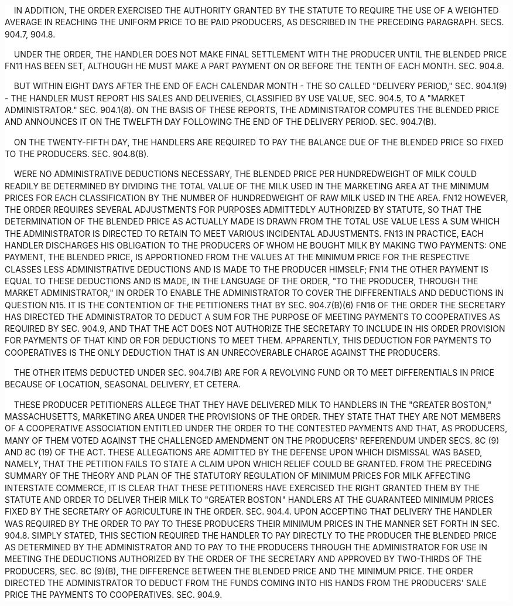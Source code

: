     IN ADDITION, THE ORDER EXERCISED THE AUTHORITY GRANTED BY THE STATUTE TO REQUIRE THE USE OF A WEIGHTED AVERAGE IN REACHING THE UNIFORM PRICE TO BE PAID PRODUCERS, AS DESCRIBED IN THE PRECEDING PARAGRAPH.  SECS. 904.7, 904.8.

    UNDER THE ORDER, THE HANDLER DOES NOT MAKE FINAL SETTLEMENT WITH THE PRODUCER UNTIL THE BLENDED PRICE  FN11 HAS BEEN SET, ALTHOUGH HE MUST MAKE A PART PAYMENT ON OR BEFORE THE TENTH OF EACH MONTH.  SEC. 904.8.

    BUT WITHIN EIGHT DAYS AFTER THE END OF EACH CALENDAR MONTH - THE SO CALLED "DELIVERY PERIOD," SEC. 904.1(9) - THE HANDLER MUST REPORT HIS SALES AND DELIVERIES, CLASSIFIED BY USE VALUE, SEC. 904.5, TO A "MARKET ADMINISTRATOR."  SEC. 904.1(8).  ON THE BASIS OF THESE REPORTS, THE ADMINISTRATOR COMPUTES THE BLENDED PRICE AND ANNOUNCES IT ON THE TWELFTH DAY FOLLOWING THE END OF THE DELIVERY PERIOD.  SEC. 904.7(B).

    ON THE TWENTY-FIFTH DAY, THE HANDLERS ARE REQUIRED TO PAY THE BALANCE DUE OF THE BLENDED PRICE SO FIXED TO THE PRODUCERS.  SEC. 904.8(B).

    WERE NO ADMINISTRATIVE DEDUCTIONS NECESSARY, THE BLENDED PRICE PER HUNDREDWEIGHT OF MILK COULD READILY BE DETERMINED BY DIVIDING THE TOTAL VALUE OF THE MILK USED IN THE MARKETING AREA AT THE MINIMUM PRICES FOR EACH CLASSIFICATION BY THE NUMBER OF HUNDREDWEIGHT OF RAW MILK USED IN THE AREA.  FN12  HOWEVER, THE ORDER REQUIRES SEVERAL ADJUSTMENTS FOR PURPOSES ADMITTEDLY AUTHORIZED BY STATUTE, SO THAT THE DETERMINATION OF THE BLENDED PRICE AS ACTUALLY MADE IS DRAWN FROM THE TOTAL USE VALUE LESS A SUM WHICH THE ADMINISTRATOR IS DIRECTED TO RETAIN TO MEET VARIOUS INCIDENTAL ADJUSTMENTS.  FN13  IN PRACTICE, EACH HANDLER DISCHARGES HIS OBLIGATION TO THE PRODUCERS OF WHOM HE BOUGHT MILK BY MAKING TWO PAYMENTS:  ONE PAYMENT, THE BLENDED PRICE, IS APPORTIONED FROM THE VALUES AT THE MINIMUM PRICE FOR THE RESPECTIVE CLASSES LESS ADMINISTRATIVE DEDUCTIONS AND IS MADE TO THE PRODUCER HIMSELF; FN14 THE OTHER PAYMENT IS EQUAL TO THESE DEDUCTIONS AND IS MADE, IN THE LANGUAGE OF THE ORDER, "TO THE PRODUCER, THROUGH THE MARKET ADMINISTRATOR," IN ORDER TO ENABLE THE ADMINISTRATOR TO COVER THE DIFFERENTIALS AND DEDUCTIONS IN QUESTION N15.  IT IS THE CONTENTION OF THE PETITIONERS THAT BY SEC. 904.7(B)(6)  FN16  OF THE ORDER THE SECRETARY HAS DIRECTED THE ADMINISTRATOR TO DEDUCT A SUM FOR THE PURPOSE OF MEETING PAYMENTS TO COOPERATIVES AS REQUIRED BY SEC. 904.9, AND THAT THE ACT DOES NOT AUTHORIZE THE SECRETARY TO INCLUDE IN HIS ORDER PROVISION FOR PAYMENTS OF THAT KIND OR FOR DEDUCTIONS TO MEET THEM.  APPARENTLY, THIS DEDUCTION FOR PAYMENTS TO COOPERATIVES IS THE ONLY DEDUCTION THAT IS AN UNRECOVERABLE CHARGE AGAINST THE PRODUCERS.

    THE OTHER ITEMS DEDUCTED UNDER SEC. 904.7(B) ARE FOR A REVOLVING FUND OR TO MEET DIFFERENTIALS IN PRICE BECAUSE OF LOCATION, SEASONAL DELIVERY, ET CETERA.

    THESE PRODUCER PETITIONERS ALLEGE THAT THEY HAVE DELIVERED MILK TO HANDLERS IN THE "GREATER BOSTON," MASSACHUSETTS, MARKETING AREA UNDER THE PROVISIONS OF THE ORDER.  THEY STATE THAT THEY ARE NOT MEMBERS OF A COOPERATIVE ASSOCIATION ENTITLED UNDER THE ORDER TO THE CONTESTED PAYMENTS AND THAT, AS PRODUCERS, MANY OF THEM VOTED AGAINST THE CHALLENGED AMENDMENT ON THE PRODUCERS' REFERENDUM UNDER SECS. 8C (9) AND 8C (19) OF THE ACT.  THESE ALLEGATIONS ARE ADMITTED BY THE DEFENSE UPON WHICH DISMISSAL WAS BASED, NAMELY, THAT THE PETITION FAILS TO STATE A CLAIM UPON WHICH RELIEF COULD BE GRANTED.  FROM THE PRECEDING SUMMARY OF THE THEORY AND PLAN OF THE STATUTORY REGULATION OF MINIMUM PRICES FOR MILK AFFECTING INTERSTATE COMMERCE, IT IS CLEAR THAT THESE PETITIONERS HAVE EXERCISED THE RIGHT GRANTED THEM BY THE STATUTE AND ORDER TO DELIVER THEIR MILK TO "GREATER BOSTON" HANDLERS AT THE GUARANTEED MINIMUM PRICES FIXED BY THE SECRETARY OF AGRICULTURE IN THE ORDER.  SEC. 904.4.  UPON ACCEPTING THAT DELIVERY THE HANDLER WAS REQUIRED BY THE ORDER TO PAY TO THESE PRODUCERS THEIR MINIMUM PRICES IN THE MANNER SET FORTH IN SEC. 904.8.  SIMPLY STATED, THIS SECTION REQUIRED THE HANDLER TO PAY DIRECTLY TO THE PRODUCER THE BLENDED PRICE AS DETERMINED BY THE ADMINISTRATOR AND TO PAY TO THE PRODUCERS THROUGH THE ADMINISTRATOR FOR USE IN MEETING THE DEDUCTIONS AUTHORIZED BY THE ORDER OF THE SECRETARY AND APPROVED BY TWO-THIRDS OF THE PRODUCERS, SEC. 8C (9)(B), THE DIFFERENCE BETWEEN THE BLENDED PRICE AND THE MINIMUM PRICE.  THE ORDER DIRECTED THE ADMINISTRATOR TO DEDUCT FROM THE FUNDS COMING INTO HIS HANDS FROM THE PRODUCERS' SALE PRICE THE PAYMENTS TO COOPERATIVES.  SEC. 904.9.
